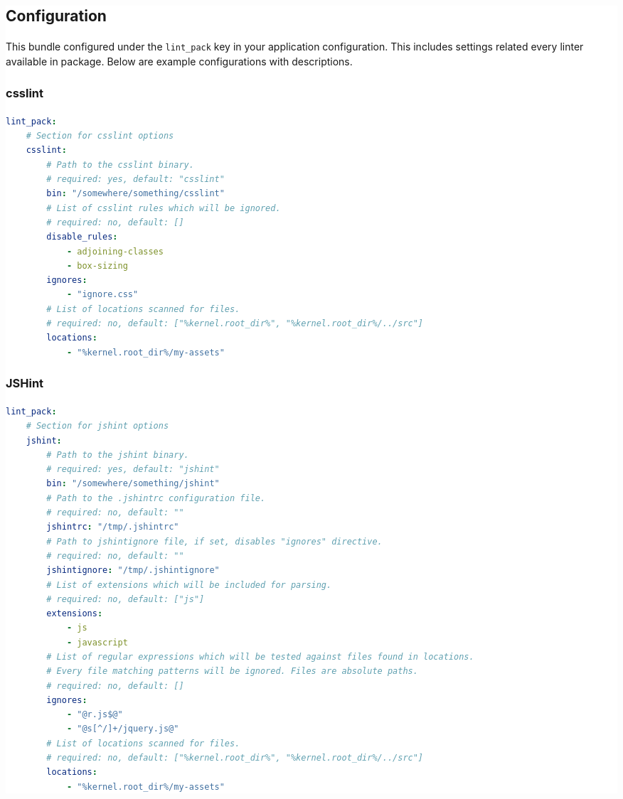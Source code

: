 ## Configuration

This bundle configured under the `lint_pack` key in your application configuration. This includes settings related every linter available in package. Below are example configurations with descriptions.

### csslint

```yml
lint_pack:
    # Section for csslint options
    csslint:
        # Path to the csslint binary.
        # required: yes, default: "csslint"
        bin: "/somewhere/something/csslint"
        # List of csslint rules which will be ignored.
        # required: no, default: []
        disable_rules:
            - adjoining-classes
            - box-sizing
        ignores:
            - "ignore.css"
        # List of locations scanned for files.
        # required: no, default: ["%kernel.root_dir%", "%kernel.root_dir%/../src"]
        locations:
            - "%kernel.root_dir%/my-assets"
```

### JSHint

```yml
lint_pack:
    # Section for jshint options
    jshint:
        # Path to the jshint binary.
        # required: yes, default: "jshint"
        bin: "/somewhere/something/jshint"
        # Path to the .jshintrc configuration file.
        # required: no, default: ""
        jshintrc: "/tmp/.jshintrc"
        # Path to jshintignore file, if set, disables "ignores" directive.
        # required: no, default: ""
        jshintignore: "/tmp/.jshintignore"
        # List of extensions which will be included for parsing.
        # required: no, default: ["js"]
        extensions:
            - js
            - javascript
        # List of regular expressions which will be tested against files found in locations.
        # Every file matching patterns will be ignored. Files are absolute paths.
        # required: no, default: []
        ignores:
            - "@r.js$@"
            - "@s[^/]+/jquery.js@"
        # List of locations scanned for files.
        # required: no, default: ["%kernel.root_dir%", "%kernel.root_dir%/../src"]
        locations:
            - "%kernel.root_dir%/my-assets"
```


[1]: https://github.com/composer/composer
[2]: https://github.com/ajgon/lint-pack/blob/master/CONTRIBUTING.md
[3]: http://rzegocki.pl/
[4]: https://github.com/ajgon
[5]: https://github.com/ajgon/lint-pack/blob/master/LICENSE